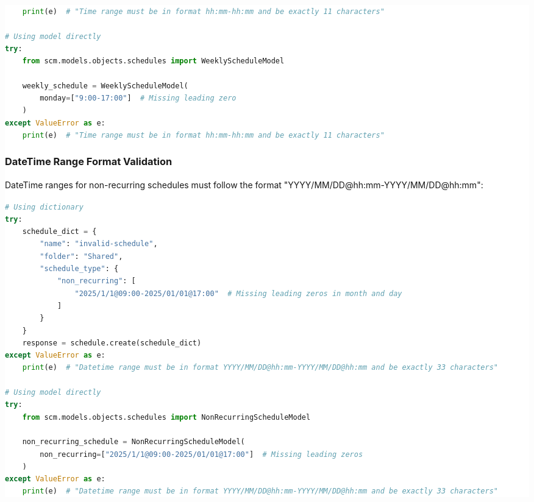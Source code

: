 ```python
    print(e)  # "Time range must be in format hh:mm-hh:mm and be exactly 11 characters"

# Using model directly
try:
    from scm.models.objects.schedules import WeeklyScheduleModel
    
    weekly_schedule = WeeklyScheduleModel(
        monday=["9:00-17:00"]  # Missing leading zero
    )
except ValueError as e:
    print(e)  # "Time range must be in format hh:mm-hh:mm and be exactly 11 characters"
```

</div>

### DateTime Range Format Validation

DateTime ranges for non-recurring schedules must follow the format "YYYY/MM/DD@hh:mm-YYYY/MM/DD@hh:mm":

<div class="termy">



```python
# Using dictionary
try:
    schedule_dict = {
        "name": "invalid-schedule",
        "folder": "Shared",
        "schedule_type": {
            "non_recurring": [
                "2025/1/1@09:00-2025/01/01@17:00"  # Missing leading zeros in month and day
            ]
        }
    }
    response = schedule.create(schedule_dict)
except ValueError as e:
    print(e)  # "Datetime range must be in format YYYY/MM/DD@hh:mm-YYYY/MM/DD@hh:mm and be exactly 33 characters"

# Using model directly
try:
    from scm.models.objects.schedules import NonRecurringScheduleModel
    
    non_recurring_schedule = NonRecurringScheduleModel(
        non_recurring=["2025/1/1@09:00-2025/01/01@17:00"]  # Missing leading zeros
    )
except ValueError as e:
    print(e)  # "Datetime range must be in format YYYY/MM/DD@hh:mm-YYYY/MM/DD@hh:mm and be exactly 33 characters"
```

</div>
